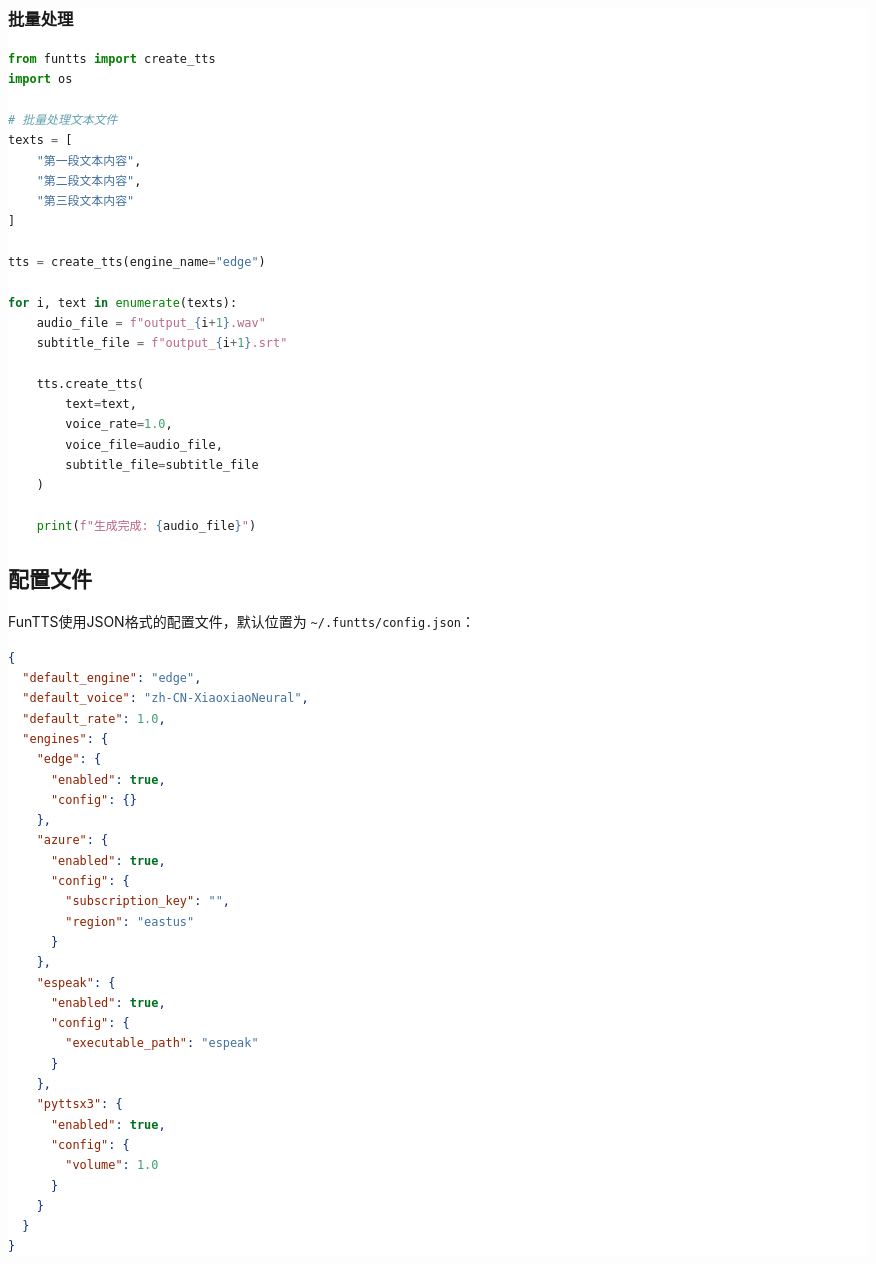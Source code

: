### 批量处理

```python
from funtts import create_tts
import os

# 批量处理文本文件
texts = [
    "第一段文本内容",
    "第二段文本内容", 
    "第三段文本内容"
]

tts = create_tts(engine_name="edge")

for i, text in enumerate(texts):
    audio_file = f"output_{i+1}.wav"
    subtitle_file = f"output_{i+1}.srt"
    
    tts.create_tts(
        text=text,
        voice_rate=1.0,
        voice_file=audio_file,
        subtitle_file=subtitle_file
    )
    
    print(f"生成完成: {audio_file}")
```

## 配置文件

FunTTS使用JSON格式的配置文件，默认位置为 `~/.funtts/config.json`：

```json
{
  "default_engine": "edge",
  "default_voice": "zh-CN-XiaoxiaoNeural",
  "default_rate": 1.0,
  "engines": {
    "edge": {
      "enabled": true,
      "config": {}
    },
    "azure": {
      "enabled": true,
      "config": {
        "subscription_key": "",
        "region": "eastus"
      }
    },
    "espeak": {
      "enabled": true,
      "config": {
        "executable_path": "espeak"
      }
    },
    "pyttsx3": {
      "enabled": true,
      "config": {
        "volume": 1.0
      }
    }
  }
}
```